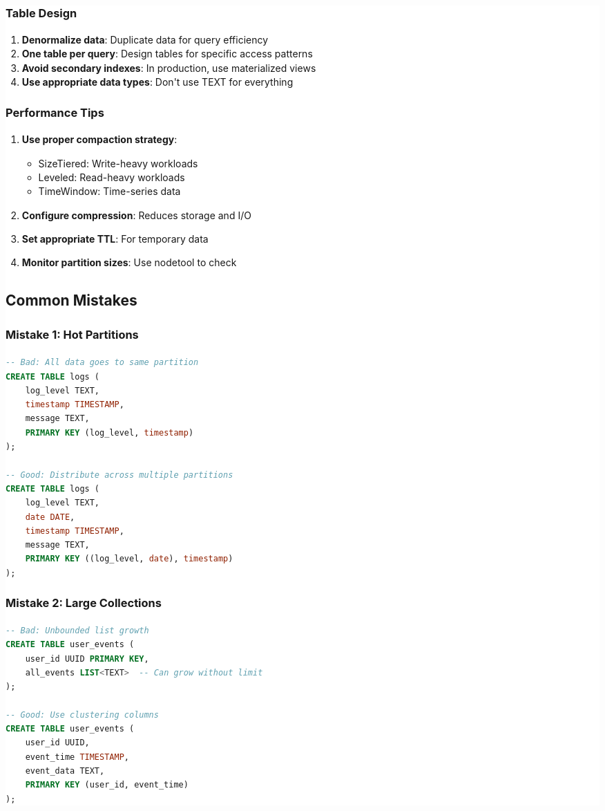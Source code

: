### Table Design

1. **Denormalize data**: Duplicate data for query efficiency
2. **One table per query**: Design tables for specific access patterns
3. **Avoid secondary indexes**: In production, use materialized views
4. **Use appropriate data types**: Don't use TEXT for everything

### Performance Tips

1. **Use proper compaction strategy**:
   - SizeTiered: Write-heavy workloads
   - Leveled: Read-heavy workloads
   - TimeWindow: Time-series data

2. **Configure compression**: Reduces storage and I/O

3. **Set appropriate TTL**: For temporary data

4. **Monitor partition sizes**: Use nodetool to check

## Common Mistakes

### Mistake 1: Hot Partitions

```sql
-- Bad: All data goes to same partition
CREATE TABLE logs (
    log_level TEXT,
    timestamp TIMESTAMP,
    message TEXT,
    PRIMARY KEY (log_level, timestamp)
);

-- Good: Distribute across multiple partitions
CREATE TABLE logs (
    log_level TEXT,
    date DATE,
    timestamp TIMESTAMP,
    message TEXT,
    PRIMARY KEY ((log_level, date), timestamp)
);
```

### Mistake 2: Large Collections

```sql
-- Bad: Unbounded list growth
CREATE TABLE user_events (
    user_id UUID PRIMARY KEY,
    all_events LIST<TEXT>  -- Can grow without limit
);

-- Good: Use clustering columns
CREATE TABLE user_events (
    user_id UUID,
    event_time TIMESTAMP,
    event_data TEXT,
    PRIMARY KEY (user_id, event_time)
);
```
